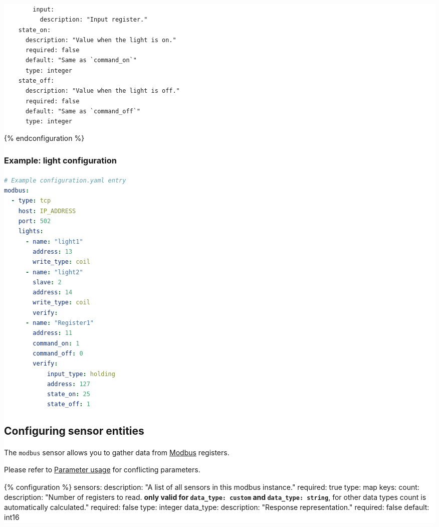             input:
              description: "Input register."
        state_on:
          description: "Value when the light is on."
          required: false
          default: "Same as `command_on`"
          type: integer
        state_off:
          description: "Value when the light is off."
          required: false
          default: "Same as `command_off`"
          type: integer

{% endconfiguration %}

### Example: light configuration

```yaml
# Example configuration.yaml entry
modbus:
  - type: tcp
    host: IP_ADDRESS
    port: 502
    lights:
      - name: "light1"
        address: 13
        write_type: coil
      - name: "light2"
        slave: 2
        address: 14
        write_type: coil
        verify:
      - name: "Register1"
        address: 11
        command_on: 1
        command_off: 0
        verify:
            input_type: holding
            address: 127
            state_on: 25
            state_off: 1
```

## Configuring sensor entities

The `modbus` sensor allows you to gather data from [Modbus](http://www.modbus.org/) registers.

Please refer to [Parameter usage](#parameters-usage-matrix) for conflicting parameters.

{% configuration %}
sensors:
  description: "A list of all sensors in this modbus instance."
  required: true
  type: map
  keys:
    count:
      description: "Number of registers to read.
      **only valid for `data_type: custom` and `data_type: string`**, for other data types count is automatically calculated."
      required: false
      type: integer
    data_type:
      description: "Response representation."
      required: false
      default: int16